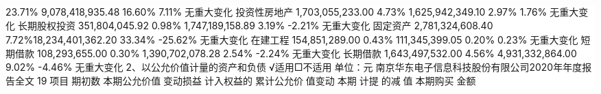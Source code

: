 23.71%
9,078,418,935.48
16.60%
7.11%
无重大变化
投资性房地产
1,703,055,233.00
4.73%
1,625,942,349.10
2.97%
1.76%
无重大变化
长期股权投资
351,804,045.92
0.98%
1,747,189,158.89
3.19%
-2.21%
无重大变化
固定资产
2,781,324,608.40
7.72%18,234,401,362.20
33.34%
-25.62%
无重大变化
在建工程
154,851,289.00
0.43%
111,345,399.05
0.20%
0.23%
无重大变化
短期借款
108,293,655.00
0.30%
1,390,702,078.28
2.54%
-2.24%
无重大变化
长期借款
1,643,497,532.00
4.56%
4,931,332,864.00
9.02%
-4.46%
无重大变化
2、以公允价值计量的资产和负债
√适用□不适用
单位：元
南京华东电子信息科技股份有限公司2020年年度报告全文
19
项目
期初数
本期公允价值
变动损益
计入权益的
累计公允价
值变动
本期
计提
的减
值
本期购买
金额